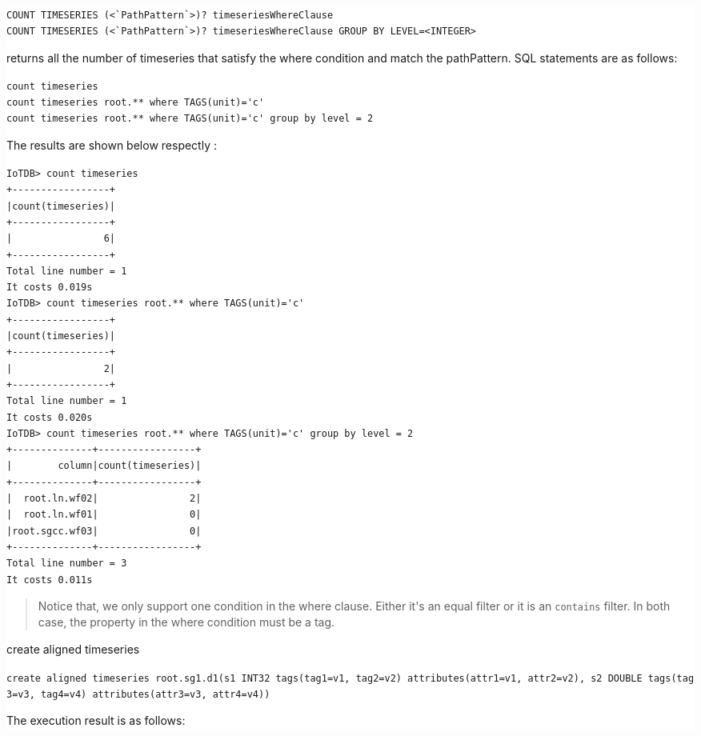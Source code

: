 ```
COUNT TIMESERIES (<`PathPattern`>)? timeseriesWhereClause
COUNT TIMESERIES (<`PathPattern`>)? timeseriesWhereClause GROUP BY LEVEL=<INTEGER>
```

returns all the number of timeseries that satisfy the where condition and match the pathPattern. SQL statements are as follows:

```
count timeseries
count timeseries root.** where TAGS(unit)='c'
count timeseries root.** where TAGS(unit)='c' group by level = 2
```

The results are shown below respectly :

```
IoTDB> count timeseries
+-----------------+
|count(timeseries)|
+-----------------+
|                6|
+-----------------+
Total line number = 1
It costs 0.019s
IoTDB> count timeseries root.** where TAGS(unit)='c'
+-----------------+
|count(timeseries)|
+-----------------+
|                2|
+-----------------+
Total line number = 1
It costs 0.020s
IoTDB> count timeseries root.** where TAGS(unit)='c' group by level = 2
+--------------+-----------------+
|        column|count(timeseries)|
+--------------+-----------------+
|  root.ln.wf02|                2|
|  root.ln.wf01|                0|
|root.sgcc.wf03|                0|
+--------------+-----------------+
Total line number = 3
It costs 0.011s
```

> Notice that, we only support one condition in the where clause. Either it's an equal filter or it is an `contains` filter. In both case, the property in the where condition must be a tag.

create aligned timeseries

```
create aligned timeseries root.sg1.d1(s1 INT32 tags(tag1=v1, tag2=v2) attributes(attr1=v1, attr2=v2), s2 DOUBLE tags(tag3=v3, tag4=v4) attributes(attr3=v3, attr4=v4))
```

The execution result is as follows:
